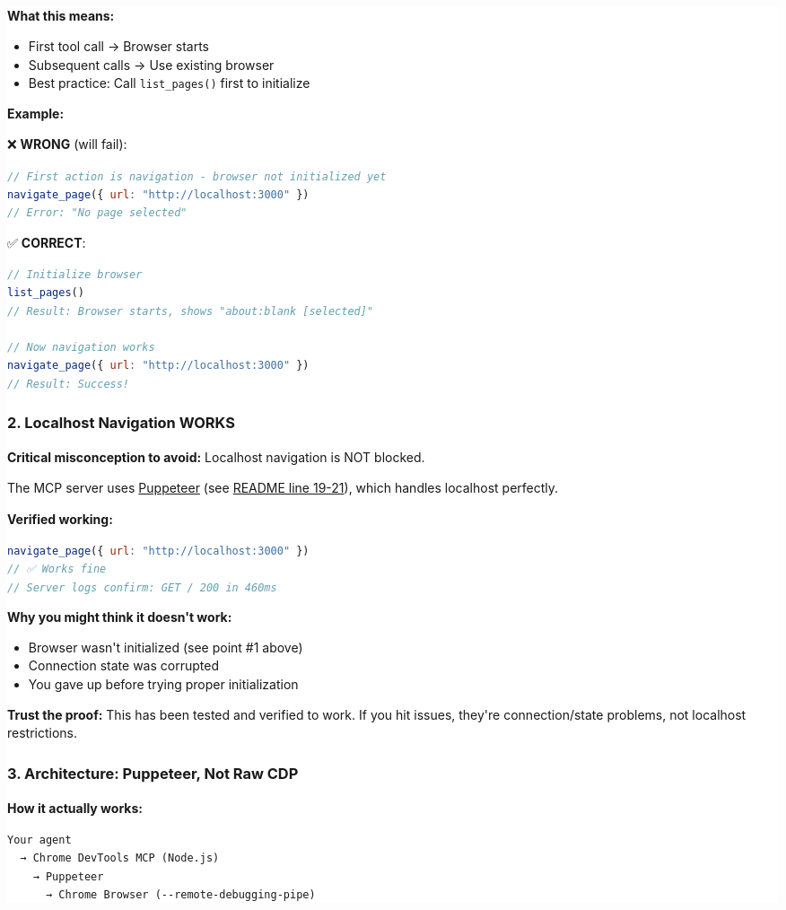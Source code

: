 **What this means:**
- First tool call → Browser starts
- Subsequent calls → Use existing browser
- Best practice: Call `list_pages()` first to initialize

**Example:**

❌ **WRONG** (will fail):
```javascript
// First action is navigation - browser not initialized yet
navigate_page({ url: "http://localhost:3000" })
// Error: "No page selected"
```

✅ **CORRECT**:
```javascript
// Initialize browser
list_pages()
// Result: Browser starts, shows "about:blank [selected]"

// Now navigation works
navigate_page({ url: "http://localhost:3000" })
// Result: Success!
```

### 2. Localhost Navigation WORKS

**Critical misconception to avoid:** Localhost navigation is NOT blocked.

The MCP server uses [Puppeteer](https://github.com/puppeteer/puppeteer) (see [README line 19-21](./README.md#L19-L21)), which handles localhost perfectly.

**Verified working:**
```javascript
navigate_page({ url: "http://localhost:3000" })
// ✅ Works fine
// Server logs confirm: GET / 200 in 460ms
```

**Why you might think it doesn't work:**
- Browser wasn't initialized (see point #1 above)
- Connection state was corrupted
- You gave up before trying proper initialization

**Trust the proof:** This has been tested and verified to work. If you hit issues, they're connection/state problems, not localhost restrictions.

### 3. Architecture: Puppeteer, Not Raw CDP

**How it actually works:**
```
Your agent
  → Chrome DevTools MCP (Node.js)
    → Puppeteer
      → Chrome Browser (--remote-debugging-pipe)
```
